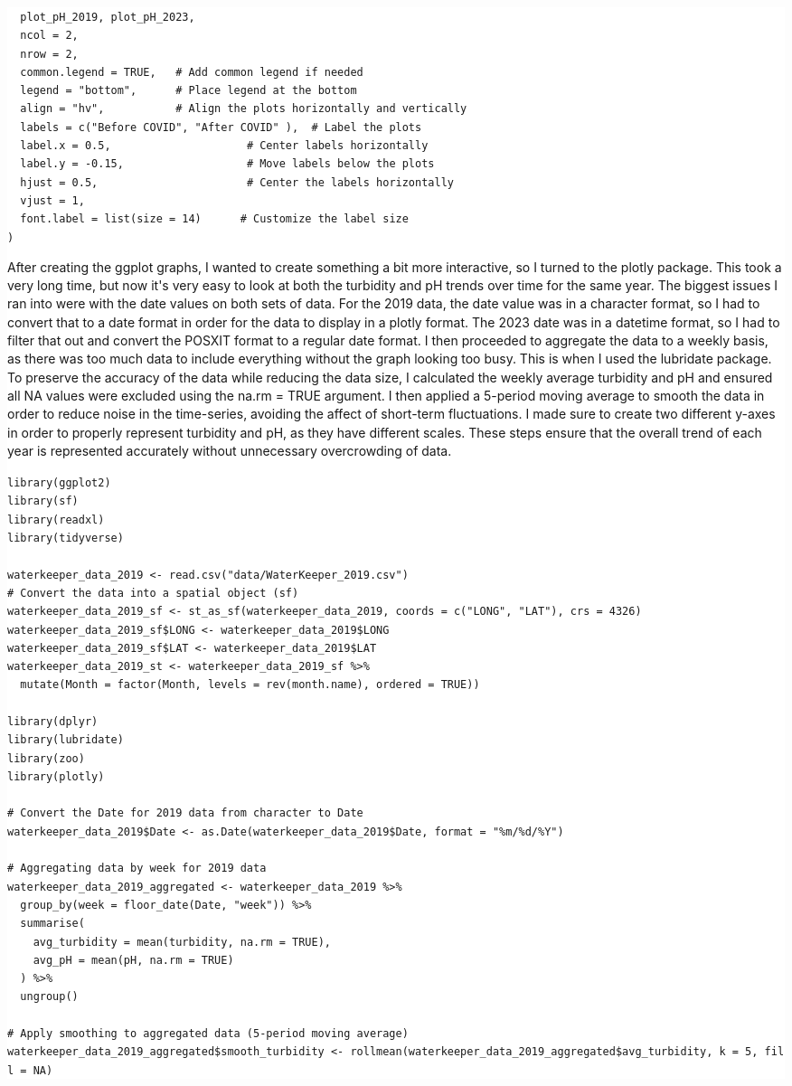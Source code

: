 ```{r}
  plot_pH_2019, plot_pH_2023,
  ncol = 2, 
  nrow = 2,
  common.legend = TRUE,   # Add common legend if needed
  legend = "bottom",      # Place legend at the bottom
  align = "hv",           # Align the plots horizontally and vertically
  labels = c("Before COVID", "After COVID" ),  # Label the plots
  label.x = 0.5,                     # Center labels horizontally
  label.y = -0.15,                   # Move labels below the plots
  hjust = 0.5,                       # Center the labels horizontally
  vjust = 1,
  font.label = list(size = 14)      # Customize the label size
)
```

After creating the ggplot graphs, I wanted to create something a bit more interactive, so I turned to the plotly package. This took a very long time, but now it's very easy to look at both the turbidity and pH trends over time for the same year. The biggest issues I ran into were with the date values on both sets of data. For the 2019 data, the date value was in a character format, so I had to convert that to a date format in order for the data to display in a plotly format. The 2023 date was in a datetime format, so I had to filter that out and convert the POSXIT format to a regular date format. I then proceeded to aggregate the data to a weekly basis, as there was too much data to include everything without the graph looking too busy. This is when I used the lubridate package. To preserve the accuracy of the data while reducing the data size, I calculated the weekly average turbidity and pH and ensured all NA values were excluded using the na.rm = TRUE argument. I then applied a 5-period moving average to smooth the data in order to reduce noise in the time-series, avoiding the affect of short-term fluctuations. I made sure to create two different y-axes in order to properly represent turbidity and pH, as they have different scales. These steps ensure that the overall trend of each year is represented accurately without unnecessary overcrowding of data.

```{r}
library(ggplot2)
library(sf)
library(readxl)
library(tidyverse)

waterkeeper_data_2019 <- read.csv("data/WaterKeeper_2019.csv")
# Convert the data into a spatial object (sf)
waterkeeper_data_2019_sf <- st_as_sf(waterkeeper_data_2019, coords = c("LONG", "LAT"), crs = 4326)
waterkeeper_data_2019_sf$LONG <- waterkeeper_data_2019$LONG 
waterkeeper_data_2019_sf$LAT <- waterkeeper_data_2019$LAT 
waterkeeper_data_2019_st <- waterkeeper_data_2019_sf %>% 
  mutate(Month = factor(Month, levels = rev(month.name), ordered = TRUE))

library(dplyr)
library(lubridate)
library(zoo)
library(plotly)

# Convert the Date for 2019 data from character to Date
waterkeeper_data_2019$Date <- as.Date(waterkeeper_data_2019$Date, format = "%m/%d/%Y")

# Aggregating data by week for 2019 data
waterkeeper_data_2019_aggregated <- waterkeeper_data_2019 %>%
  group_by(week = floor_date(Date, "week")) %>%
  summarise(
    avg_turbidity = mean(turbidity, na.rm = TRUE),
    avg_pH = mean(pH, na.rm = TRUE)
  ) %>%
  ungroup()

# Apply smoothing to aggregated data (5-period moving average)
waterkeeper_data_2019_aggregated$smooth_turbidity <- rollmean(waterkeeper_data_2019_aggregated$avg_turbidity, k = 5, fill = NA)
```